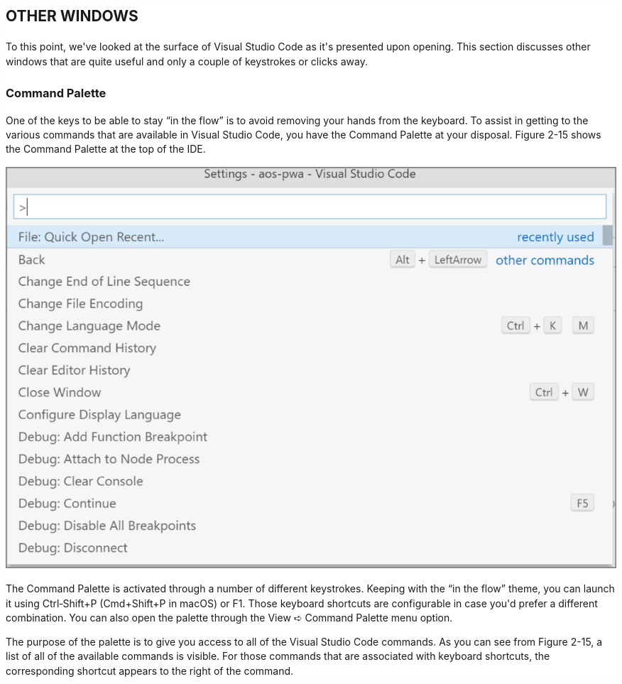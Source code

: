 ## OTHER WINDOWS <a id="head-2-6"></a>

To this point, we've looked at the surface of Visual Studio Code as it's presented upon opening. This section discusses other windows that are quite useful and only a couple of keystrokes or clicks away.

### Command Palette <a id="head-3-4"></a>

One of the keys to be able to stay “in the flow” is to avoid removing your hands from the keyboard. To assist in getting to the various commands that are available in Visual Studio Code, you have the Command Palette at your disposal. Figure 2-15 shows the Command Palette at the top of the IDE. 

![FIGURE 2-15](../../.gitbook/assets/c02f015.png)

The Command Palette is activated through a number of different keystrokes. Keeping with the “in the flow” theme, you can launch it using Ctrl‐Shift+P \(Cmd+Shift+P in macOS\) or F1. Those keyboard shortcuts are configurable in case you'd prefer a different combination. You can also open the palette through the View ➪ Command Palette menu option.

The purpose of the palette is to give you access to all of the Visual Studio Code commands. As you can see from Figure 2-15, a list of all of the available commands is visible. For those commands that are associated with keyboard shortcuts, the corresponding shortcut appears to the right of the command.
